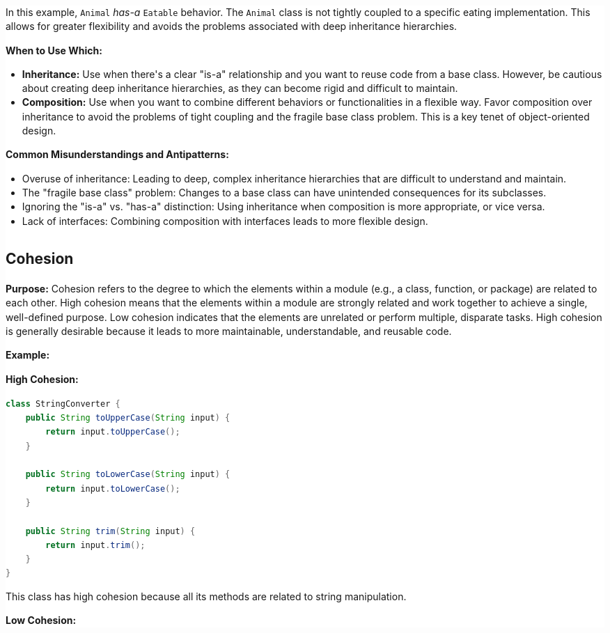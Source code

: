 
In this example, `Animal` *has-a* `Eatable` behavior. The `Animal` class is not tightly coupled to a specific eating implementation.  This allows for greater flexibility and avoids the problems associated with deep inheritance hierarchies.

**When to Use Which:**

*   **Inheritance:** Use when there's a clear "is-a" relationship and you want to reuse code from a base class.  However, be cautious about creating deep inheritance hierarchies, as they can become rigid and difficult to maintain.
*   **Composition:** Use when you want to combine different behaviors or functionalities in a flexible way. Favor composition over inheritance to avoid the problems of tight coupling and the fragile base class problem.  This is a key tenet of object-oriented design.

**Common Misunderstandings and Antipatterns:**

*   Overuse of inheritance: Leading to deep, complex inheritance hierarchies that are difficult to understand and maintain.
*   The "fragile base class" problem: Changes to a base class can have unintended consequences for its subclasses.
*   Ignoring the "is-a" vs. "has-a" distinction:  Using inheritance when composition is more appropriate, or vice versa.
*   Lack of interfaces:  Combining composition with interfaces leads to more flexible design.

## Cohesion

**Purpose:** Cohesion refers to the degree to which the elements within a module (e.g., a class, function, or package) are related to each other. High cohesion means that the elements within a module are strongly related and work together to achieve a single, well-defined purpose. Low cohesion indicates that the elements are unrelated or perform multiple, disparate tasks. High cohesion is generally desirable because it leads to more maintainable, understandable, and reusable code.

**Example:**

**High Cohesion:**

```java
class StringConverter {
    public String toUpperCase(String input) {
        return input.toUpperCase();
    }

    public String toLowerCase(String input) {
        return input.toLowerCase();
    }

    public String trim(String input) {
        return input.trim();
    }
}
```

This class has high cohesion because all its methods are related to string manipulation.

**Low Cohesion:**
